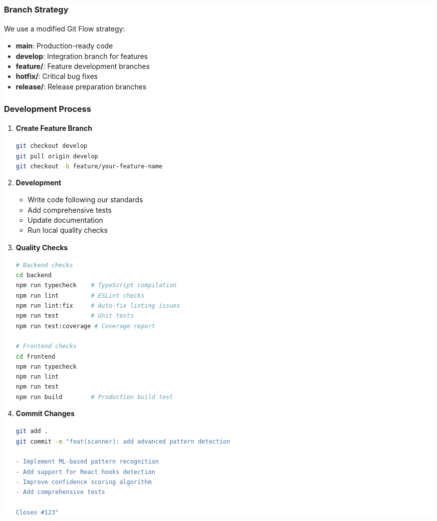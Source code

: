 ### Branch Strategy

We use a modified Git Flow strategy:

- **main**: Production-ready code
- **develop**: Integration branch for features
- **feature/**: Feature development branches
- **hotfix/**: Critical bug fixes
- **release/**: Release preparation branches

### Development Process

1. **Create Feature Branch**
   ```bash
   git checkout develop
   git pull origin develop
   git checkout -b feature/your-feature-name
   ```

2. **Development**
   - Write code following our standards
   - Add comprehensive tests
   - Update documentation
   - Run local quality checks

3. **Quality Checks**
   ```bash
   # Backend checks
   cd backend
   npm run typecheck    # TypeScript compilation
   npm run lint         # ESLint checks
   npm run lint:fix     # Auto-fix linting issues
   npm run test         # Unit tests
   npm run test:coverage # Coverage report
   
   # Frontend checks
   cd frontend
   npm run typecheck
   npm run lint
   npm run test
   npm run build        # Production build test
   ```

4. **Commit Changes**
   ```bash
   git add .
   git commit -m "feat(scanner): add advanced pattern detection
   
   - Implement ML-based pattern recognition
   - Add support for React hooks detection
   - Improve confidence scoring algorithm
   - Add comprehensive tests
   
   Closes #123"
   ```
